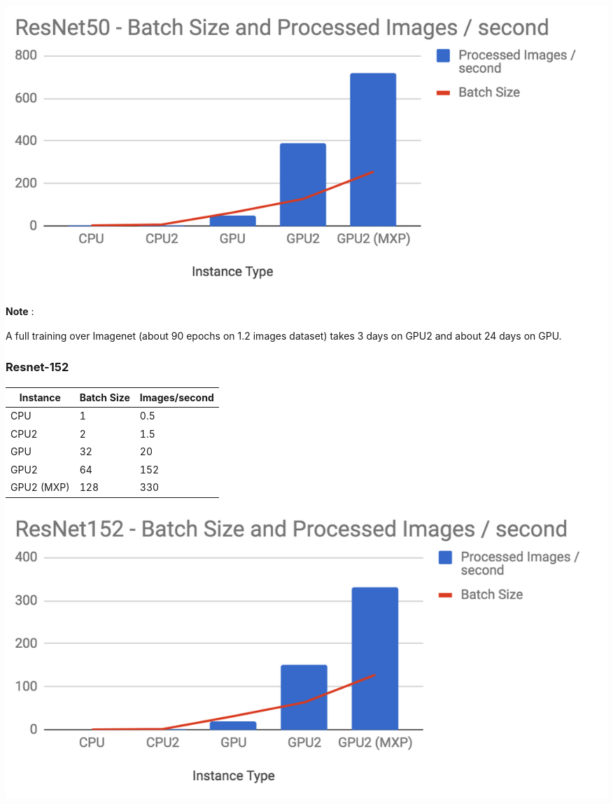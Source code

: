 ![resnet50](/assets/images/content/images/2018/08/resnet50.png)

**Note** :

A full training over Imagenet (about 90 epochs on 1.2 images dataset) takes 3 days on GPU2 and about 24 days on GPU.

### Resnet-152

Instance | Batch Size | Images/second  
---|---|---  
CPU | 1 | 0.5  
CPU2 | 2 | 1.5  
GPU | 32 | 20  
GPU2 | 64 | 152  
GPU2 (MXP) | 128 | 330  
  
![resnet152](/assets/images/content/images/2018/08/resnet152.png)
